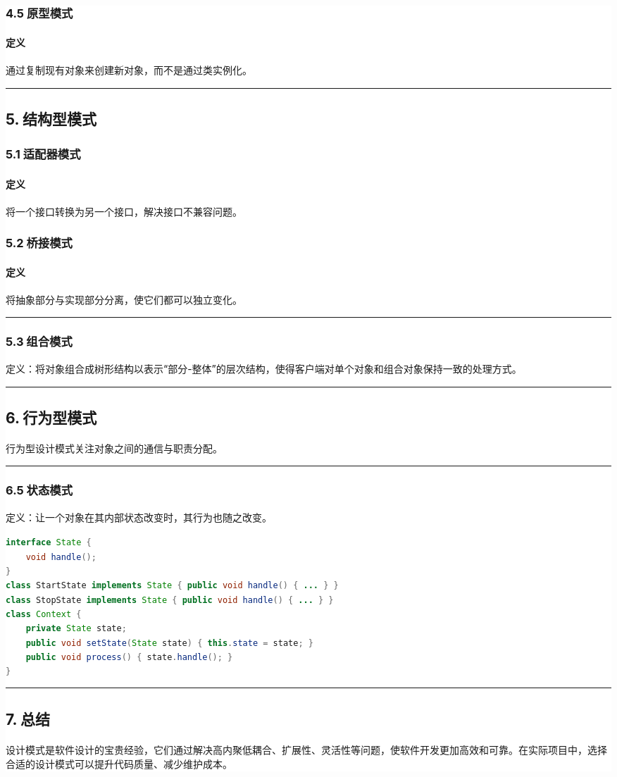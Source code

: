 
### 4.5 原型模式

#### 定义
通过复制现有对象来创建新对象，而不是通过类实例化。

---

## 5. 结构型模式

### 5.1 适配器模式

#### 定义
将一个接口转换为另一个接口，解决接口不兼容问题。

### 5.2 桥接模式

#### 定义
将抽象部分与实现部分分离，使它们都可以独立变化。

---

### 5.3 组合模式
定义：将对象组合成树形结构以表示“部分-整体”的层次结构，使得客户端对单个对象和组合对象保持一致的处理方式。

---

## 6. 行为型模式

行为型设计模式关注对象之间的通信与职责分配。

---

### 6.5 状态模式
定义：让一个对象在其内部状态改变时，其行为也随之改变。
```java
interface State {
    void handle();
}
class StartState implements State { public void handle() { ... } }
class StopState implements State { public void handle() { ... } }
class Context {
    private State state;
    public void setState(State state) { this.state = state; }
    public void process() { state.handle(); }
}
```

---

## 7. 总结

设计模式是软件设计的宝贵经验，它们通过解决高内聚低耦合、扩展性、灵活性等问题，使软件开发更加高效和可靠。在实际项目中，选择合适的设计模式可以提升代码质量、减少维护成本。
